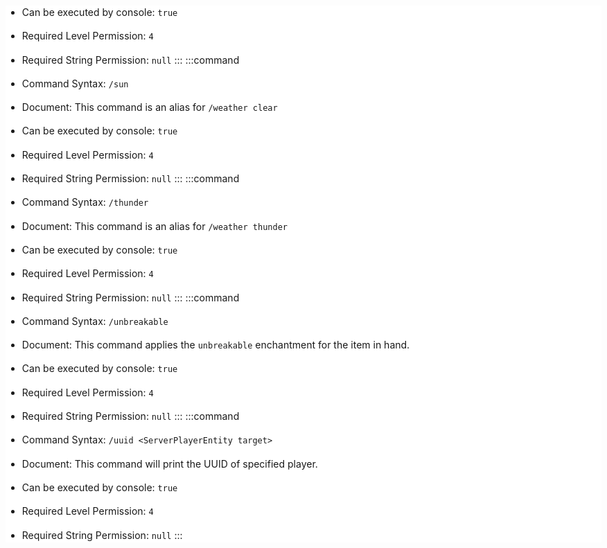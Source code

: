 
- Can be executed by console: `true`
- Required Level Permission: `4`
- Required String Permission: `null`
:::
:::command
- Command Syntax: `/sun`
- Document:   This command is an alias for `/weather clear`


- Can be executed by console: `true`
- Required Level Permission: `4`
- Required String Permission: `null`
:::
:::command
- Command Syntax: `/thunder`
- Document:   This command is an alias for `/weather thunder`


- Can be executed by console: `true`
- Required Level Permission: `4`
- Required String Permission: `null`
:::
:::command
- Command Syntax: `/unbreakable`
- Document:   This command applies the `unbreakable` enchantment for the item in hand.


- Can be executed by console: `true`
- Required Level Permission: `4`
- Required String Permission: `null`
:::
:::command
- Command Syntax: `/uuid <ServerPlayerEntity target>`
- Document:   This command will print the UUID of specified player.


- Can be executed by console: `true`
- Required Level Permission: `4`
- Required String Permission: `null`
:::
